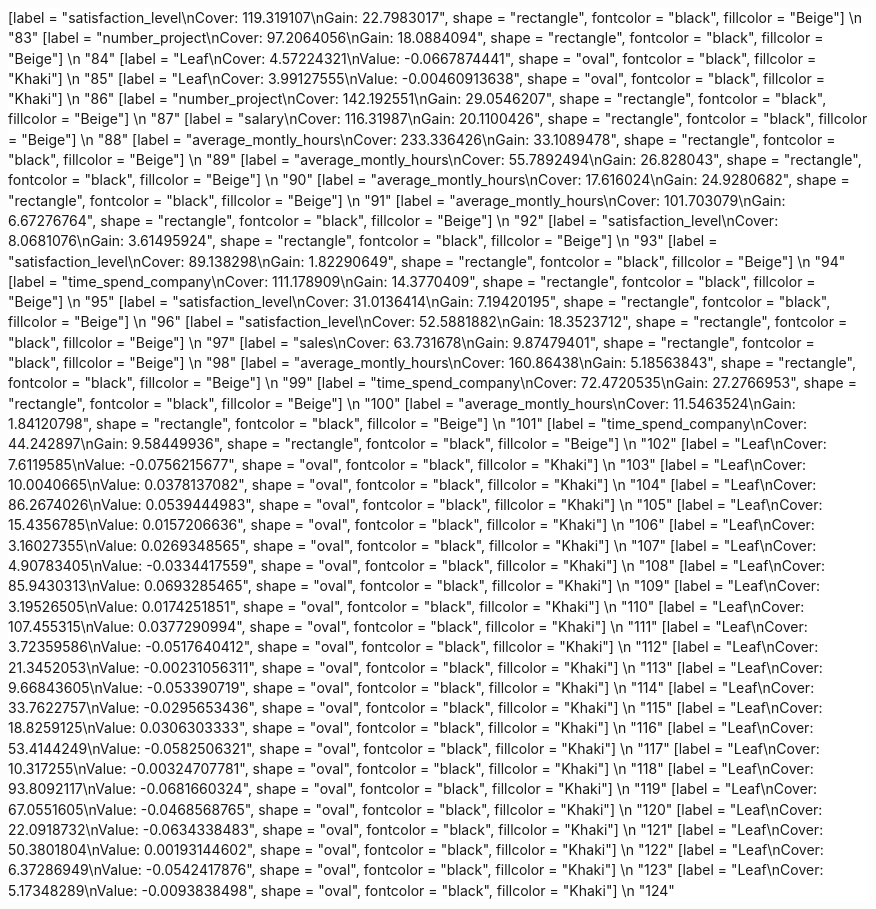 [label = \"satisfaction_level\nCover: 119.319107\nGain: 22.7983017\", shape = \"rectangle\", fontcolor = \"black\", fillcolor = \"Beige\"] \n  \"83\" [label = \"number_project\nCover: 97.2064056\nGain: 18.0884094\", shape = \"rectangle\", fontcolor = \"black\", fillcolor = \"Beige\"] \n  \"84\" [label = \"Leaf\nCover: 4.57224321\nValue: -0.0667874441\", shape = \"oval\", fontcolor = \"black\", fillcolor = \"Khaki\"] \n  \"85\" [label = \"Leaf\nCover: 3.99127555\nValue: -0.00460913638\", shape = \"oval\", fontcolor = \"black\", fillcolor = \"Khaki\"] \n  \"86\" [label = \"number_project\nCover: 142.192551\nGain: 29.0546207\", shape = \"rectangle\", fontcolor = \"black\", fillcolor = \"Beige\"] \n  \"87\" [label = \"salary\nCover: 116.31987\nGain: 20.1100426\", shape = \"rectangle\", fontcolor = \"black\", fillcolor = \"Beige\"] \n  \"88\" [label = \"average_montly_hours\nCover: 233.336426\nGain: 33.1089478\", shape = \"rectangle\", fontcolor = \"black\", fillcolor = \"Beige\"] \n  \"89\" [label = \"average_montly_hours\nCover: 55.7892494\nGain: 26.828043\", shape = \"rectangle\", fontcolor = \"black\", fillcolor = \"Beige\"] \n  \"90\" [label = \"average_montly_hours\nCover: 17.616024\nGain: 24.9280682\", shape = \"rectangle\", fontcolor = \"black\", fillcolor = \"Beige\"] \n  \"91\" [label = \"average_montly_hours\nCover: 101.703079\nGain: 6.67276764\", shape = \"rectangle\", fontcolor = \"black\", fillcolor = \"Beige\"] \n  \"92\" [label = \"satisfaction_level\nCover: 8.0681076\nGain: 3.61495924\", shape = \"rectangle\", fontcolor = \"black\", fillcolor = \"Beige\"] \n  \"93\" [label = \"satisfaction_level\nCover: 89.138298\nGain: 1.82290649\", shape = \"rectangle\", fontcolor = \"black\", fillcolor = \"Beige\"] \n  \"94\" [label = \"time_spend_company\nCover: 111.178909\nGain: 14.3770409\", shape = \"rectangle\", fontcolor = \"black\", fillcolor = \"Beige\"] \n  \"95\" [label = \"satisfaction_level\nCover: 31.0136414\nGain: 7.19420195\", shape = \"rectangle\", fontcolor = \"black\", fillcolor = \"Beige\"] \n  \"96\" [label = \"satisfaction_level\nCover: 52.5881882\nGain: 18.3523712\", shape = \"rectangle\", fontcolor = \"black\", fillcolor = \"Beige\"] \n  \"97\" [label = \"sales\nCover: 63.731678\nGain: 9.87479401\", shape = \"rectangle\", fontcolor = \"black\", fillcolor = \"Beige\"] \n  \"98\" [label = \"average_montly_hours\nCover: 160.86438\nGain: 5.18563843\", shape = \"rectangle\", fontcolor = \"black\", fillcolor = \"Beige\"] \n  \"99\" [label = \"time_spend_company\nCover: 72.4720535\nGain: 27.2766953\", shape = \"rectangle\", fontcolor = \"black\", fillcolor = \"Beige\"] \n  \"100\" [label = \"average_montly_hours\nCover: 11.5463524\nGain: 1.84120798\", shape = \"rectangle\", fontcolor = \"black\", fillcolor = \"Beige\"] \n  \"101\" [label = \"time_spend_company\nCover: 44.242897\nGain: 9.58449936\", shape = \"rectangle\", fontcolor = \"black\", fillcolor = \"Beige\"] \n  \"102\" [label = \"Leaf\nCover: 7.6119585\nValue: -0.0756215677\", shape = \"oval\", fontcolor = \"black\", fillcolor = \"Khaki\"] \n  \"103\" [label = \"Leaf\nCover: 10.0040665\nValue: 0.0378137082\", shape = \"oval\", fontcolor = \"black\", fillcolor = \"Khaki\"] \n  \"104\" [label = \"Leaf\nCover: 86.2674026\nValue: 0.0539444983\", shape = \"oval\", fontcolor = \"black\", fillcolor = \"Khaki\"] \n  \"105\" [label = \"Leaf\nCover: 15.4356785\nValue: 0.0157206636\", shape = \"oval\", fontcolor = \"black\", fillcolor = \"Khaki\"] \n  \"106\" [label = \"Leaf\nCover: 3.16027355\nValue: 0.0269348565\", shape = \"oval\", fontcolor = \"black\", fillcolor = \"Khaki\"] \n  \"107\" [label = \"Leaf\nCover: 4.90783405\nValue: -0.0334417559\", shape = \"oval\", fontcolor = \"black\", fillcolor = \"Khaki\"] \n  \"108\" [label = \"Leaf\nCover: 85.9430313\nValue: 0.0693285465\", shape = \"oval\", fontcolor = \"black\", fillcolor = \"Khaki\"] \n  \"109\" [label = \"Leaf\nCover: 3.19526505\nValue: 0.0174251851\", shape = \"oval\", fontcolor = \"black\", fillcolor = \"Khaki\"] \n  \"110\" [label = \"Leaf\nCover: 107.455315\nValue: 0.0377290994\", shape = \"oval\", fontcolor = \"black\", fillcolor = \"Khaki\"] \n  \"111\" [label = \"Leaf\nCover: 3.72359586\nValue: -0.0517640412\", shape = \"oval\", fontcolor = \"black\", fillcolor = \"Khaki\"] \n  \"112\" [label = \"Leaf\nCover: 21.3452053\nValue: -0.00231056311\", shape = \"oval\", fontcolor = \"black\", fillcolor = \"Khaki\"] \n  \"113\" [label = \"Leaf\nCover: 9.66843605\nValue: -0.053390719\", shape = \"oval\", fontcolor = \"black\", fillcolor = \"Khaki\"] \n  \"114\" [label = \"Leaf\nCover: 33.7622757\nValue: -0.0295653436\", shape = \"oval\", fontcolor = \"black\", fillcolor = \"Khaki\"] \n  \"115\" [label = \"Leaf\nCover: 18.8259125\nValue: 0.0306303333\", shape = \"oval\", fontcolor = \"black\", fillcolor = \"Khaki\"] \n  \"116\" [label = \"Leaf\nCover: 53.4144249\nValue: -0.0582506321\", shape = \"oval\", fontcolor = \"black\", fillcolor = \"Khaki\"] \n  \"117\" [label = \"Leaf\nCover: 10.317255\nValue: -0.00324707781\", shape = \"oval\", fontcolor = \"black\", fillcolor = \"Khaki\"] \n  \"118\" [label = \"Leaf\nCover: 93.8092117\nValue: -0.0681660324\", shape = \"oval\", fontcolor = \"black\", fillcolor = \"Khaki\"] \n  \"119\" [label = \"Leaf\nCover: 67.0551605\nValue: -0.0468568765\", shape = \"oval\", fontcolor = \"black\", fillcolor = \"Khaki\"] \n  \"120\" [label = \"Leaf\nCover: 22.0918732\nValue: -0.0634338483\", shape = \"oval\", fontcolor = \"black\", fillcolor = \"Khaki\"] \n  \"121\" [label = \"Leaf\nCover: 50.3801804\nValue: 0.00193144602\", shape = \"oval\", fontcolor = \"black\", fillcolor = \"Khaki\"] \n  \"122\" [label = \"Leaf\nCover: 6.37286949\nValue: -0.0542417876\", shape = \"oval\", fontcolor = \"black\", fillcolor = \"Khaki\"] \n  \"123\" [label = \"Leaf\nCover: 5.17348289\nValue: -0.0093838498\", shape = \"oval\", fontcolor = \"black\", fillcolor = \"Khaki\"] \n  \"124\"